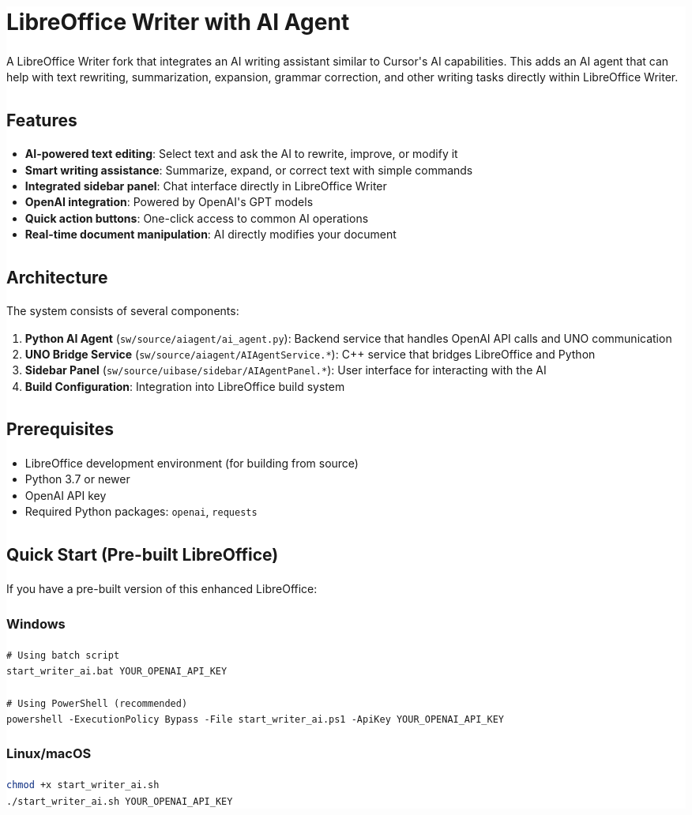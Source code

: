 # LibreOffice Writer with AI Agent

A LibreOffice Writer fork that integrates an AI writing assistant similar to Cursor's AI capabilities. This adds an AI agent that can help with text rewriting, summarization, expansion, grammar correction, and other writing tasks directly within LibreOffice Writer.

## Features

- **AI-powered text editing**: Select text and ask the AI to rewrite, improve, or modify it
- **Smart writing assistance**: Summarize, expand, or correct text with simple commands
- **Integrated sidebar panel**: Chat interface directly in LibreOffice Writer
- **OpenAI integration**: Powered by OpenAI's GPT models
- **Quick action buttons**: One-click access to common AI operations
- **Real-time document manipulation**: AI directly modifies your document

## Architecture

The system consists of several components:

1. **Python AI Agent** (`sw/source/aiagent/ai_agent.py`): Backend service that handles OpenAI API calls and UNO communication
2. **UNO Bridge Service** (`sw/source/aiagent/AIAgentService.*`): C++ service that bridges LibreOffice and Python
3. **Sidebar Panel** (`sw/source/uibase/sidebar/AIAgentPanel.*`): User interface for interacting with the AI
4. **Build Configuration**: Integration into LibreOffice build system

## Prerequisites

- LibreOffice development environment (for building from source)
- Python 3.7 or newer
- OpenAI API key
- Required Python packages: `openai`, `requests`

## Quick Start (Pre-built LibreOffice)

If you have a pre-built version of this enhanced LibreOffice:

### Windows
```batch
# Using batch script
start_writer_ai.bat YOUR_OPENAI_API_KEY

# Using PowerShell (recommended)
powershell -ExecutionPolicy Bypass -File start_writer_ai.ps1 -ApiKey YOUR_OPENAI_API_KEY
```

### Linux/macOS
```bash
chmod +x start_writer_ai.sh
./start_writer_ai.sh YOUR_OPENAI_API_KEY
```

